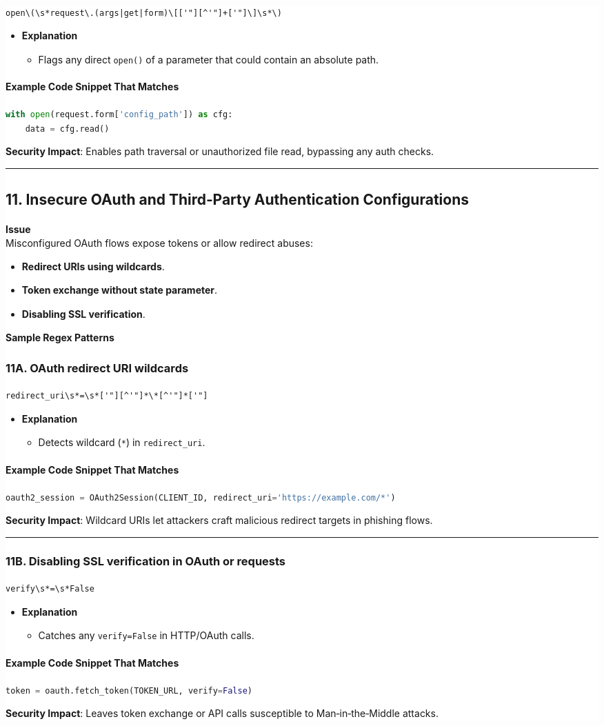 ```
open\(\s*request\.(args|get|form)\[['"][^'"]+['"]\]\s*\)
```

- **Explanation**
    
    - Flags any direct `open()` of a parameter that could contain an absolute path.
        

#### Example Code Snippet That Matches

```python
with open(request.form['config_path']) as cfg:
    data = cfg.read()
```

**Security Impact**: Enables path traversal or unauthorized file read, bypassing any auth checks.

---

## 11. Insecure OAuth and Third‑Party Authentication Configurations

**Issue**  
Misconfigured OAuth flows expose tokens or allow redirect abuses:

- **Redirect URIs using wildcards**.
    
- **Token exchange without state parameter**.
    
- **Disabling SSL verification**.
    

**Sample Regex Patterns**

### 11A. OAuth redirect URI wildcards

```
redirect_uri\s*=\s*['"][^'"]*\*[^'"]*['"]
```

- **Explanation**
    
    - Detects wildcard (`*`) in `redirect_uri`.
        

#### Example Code Snippet That Matches

```python
oauth2_session = OAuth2Session(CLIENT_ID, redirect_uri='https://example.com/*')
```

**Security Impact**: Wildcard URIs let attackers craft malicious redirect targets in phishing flows.

---

### 11B. Disabling SSL verification in OAuth or requests

```
verify\s*=\s*False
```

- **Explanation**
    
    - Catches any `verify=False` in HTTP/OAuth calls.
        

#### Example Code Snippet That Matches

```python
token = oauth.fetch_token(TOKEN_URL, verify=False)
```

**Security Impact**: Leaves token exchange or API calls susceptible to Man‑in‑the‑Middle attacks.